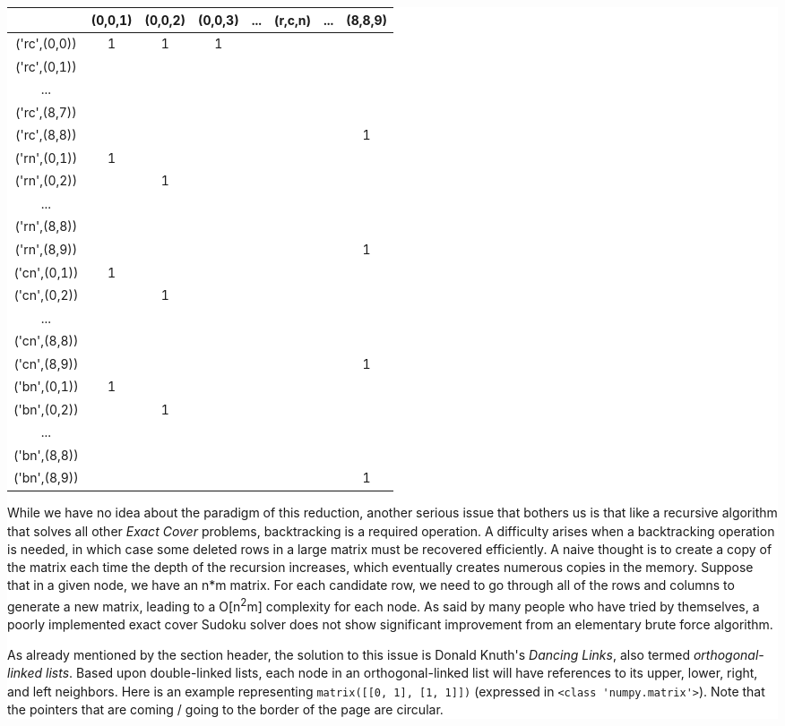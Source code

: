 |            | (0,0,1) | (0,0,2) | (0,0,3) | ... | (r,c,n) | ... | (8,8,9) |
|:----------:|:-------:|:-------:|:-------:|:---:|:-------:|:---:|:-------:|
|('rc',(0,0))|    1    |    1    |    1    |     |         |     |         |
|('rc',(0,1))|         |         |         |     |         |     |         |
|    ...     |         |         |         |     |         |     |         |
|('rc',(8,7))|         |         |         |     |         |     |         |
|('rc',(8,8))|         |         |         |     |         |     |    1    |
|('rn',(0,1))|    1    |         |         |     |         |     |         |
|('rn',(0,2))|         |    1    |         |     |         |     |         |
|    ...     |         |         |         |     |         |     |         |
|('rn',(8,8))|         |         |         |     |         |     |         |
|('rn',(8,9))|         |         |         |     |         |     |    1    |
|('cn',(0,1))|    1    |         |         |     |         |     |         |
|('cn',(0,2))|         |    1    |         |     |         |     |         |
|    ...     |         |         |         |     |         |     |         |
|('cn',(8,8))|         |         |         |     |         |     |         |
|('cn',(8,9))|         |         |         |     |         |     |    1    |
|('bn',(0,1))|    1    |         |         |     |         |     |         |
|('bn',(0,2))|         |    1    |         |     |         |     |         |
|    ...     |         |         |         |     |         |     |         |
|('bn',(8,8))|         |         |         |     |         |     |         |
|('bn',(8,9))|         |         |         |     |         |     |    1    |

While we have no idea about the paradigm of this reduction, another serious issue that bothers us is that like a recursive algorithm that solves all other *Exact Cover* problems, backtracking is a required operation. A difficulty arises when a backtracking operation is needed, in which case some deleted rows in a large matrix must be recovered efficiently. A naive thought is to create a copy of the matrix each time the depth of the recursion increases, which eventually creates numerous copies in the memory. Suppose that in a given node, we have an n*m matrix. For each candidate row, we need to go through all of the rows and columns to generate a new matrix, leading to a O[n<sup>2</sup>m] complexity for each node. As said by many people who have tried by themselves, a poorly implemented exact cover Sudoku solver does not show significant improvement from an elementary brute force algorithm.

As already mentioned by the section header, the solution to this issue is Donald Knuth's *Dancing Links*, also termed *orthogonal-linked lists*. Based upon double-linked lists, each node in an orthogonal-linked list will have references to its upper, lower, right, and left neighbors. Here is an example representing `matrix([[0, 1], [1, 1]])` (expressed in `<class 'numpy.matrix'>`). Note that the pointers that are coming / going to the border of the page are circular.
